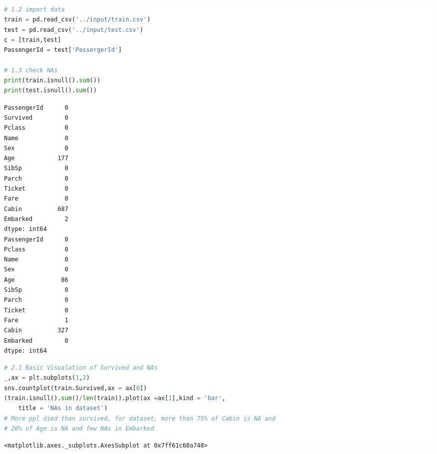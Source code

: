 
```python
# 1.2 import data
train = pd.read_csv('../input/train.csv')
test = pd.read_csv('../input/test.csv')
c = [train,test]
PassengerId = test['PassergerId']

# 1.3 check NAs
print(train.isnull().sum())
print(test.isnull().sum())

```

    PassengerId      0
    Survived         0
    Pclass           0
    Name             0
    Sex              0
    Age            177
    SibSp            0
    Parch            0
    Ticket           0
    Fare             0
    Cabin          687
    Embarked         2
    dtype: int64
    PassengerId      0
    Pclass           0
    Name             0
    Sex              0
    Age             86
    SibSp            0
    Parch            0
    Ticket           0
    Fare             1
    Cabin          327
    Embarked         0
    dtype: int64
    


```python
# 2.1 Basic Visualation of Survived and NAs
_,ax = plt.subplots(1,2)
sns.countplot(train.Survived,ax = ax[0])
(train.isnull().sum()/len(train)).plot(ax =ax[1],kind = 'bar',
    title = 'NAs in dataset')
# More ppl died than survived, for dataset, more than 75% of Cabin is NA and 
# 20% of Age is NA and few NAs in Embarked
```




    <matplotlib.axes._subplots.AxesSubplot at 0x7ff61c60a748>
